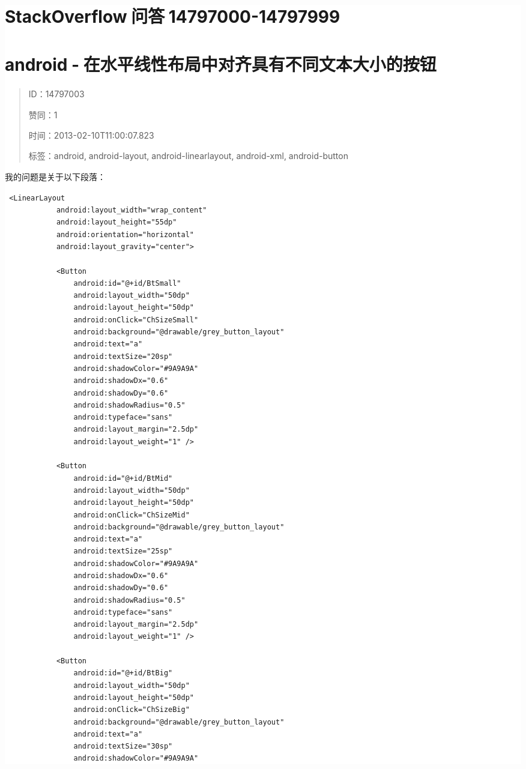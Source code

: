 # StackOverflow 问答 14797000-14797999

# android - 在水平线性布局中对齐具有不同文本大小的按钮

> ID：14797003
> 
> 赞同：1
> 
> 时间：2013-02-10T11:00:07.823
> 
> 标签：android, android-layout, android-linearlayout, android-xml, android-button

我的问题是关于以下段落：

```
 <LinearLayout
            android:layout_width="wrap_content"
            android:layout_height="55dp"
            android:orientation="horizontal"
            android:layout_gravity="center">

            <Button
                android:id="@+id/BtSmall"
                android:layout_width="50dp"
                android:layout_height="50dp"
                android:onClick="ChSizeSmall"
                android:background="@drawable/grey_button_layout"
                android:text="a"
                android:textSize="20sp"
                android:shadowColor="#9A9A9A"
                android:shadowDx="0.6"
                android:shadowDy="0.6"
                android:shadowRadius="0.5"
                android:typeface="sans"
                android:layout_margin="2.5dp"
                android:layout_weight="1" />

            <Button
                android:id="@+id/BtMid"
                android:layout_width="50dp"
                android:layout_height="50dp"
                android:onClick="ChSizeMid"
                android:background="@drawable/grey_button_layout"
                android:text="a"
                android:textSize="25sp"
                android:shadowColor="#9A9A9A"
                android:shadowDx="0.6"
                android:shadowDy="0.6"
                android:shadowRadius="0.5"
                android:typeface="sans"
                android:layout_margin="2.5dp"
                android:layout_weight="1" />

            <Button
                android:id="@+id/BtBig"
                android:layout_width="50dp"
                android:layout_height="50dp"
                android:onClick="ChSizeBig"
                android:background="@drawable/grey_button_layout"
                android:text="a"
                android:textSize="30sp"
                android:shadowColor="#9A9A9A"
```